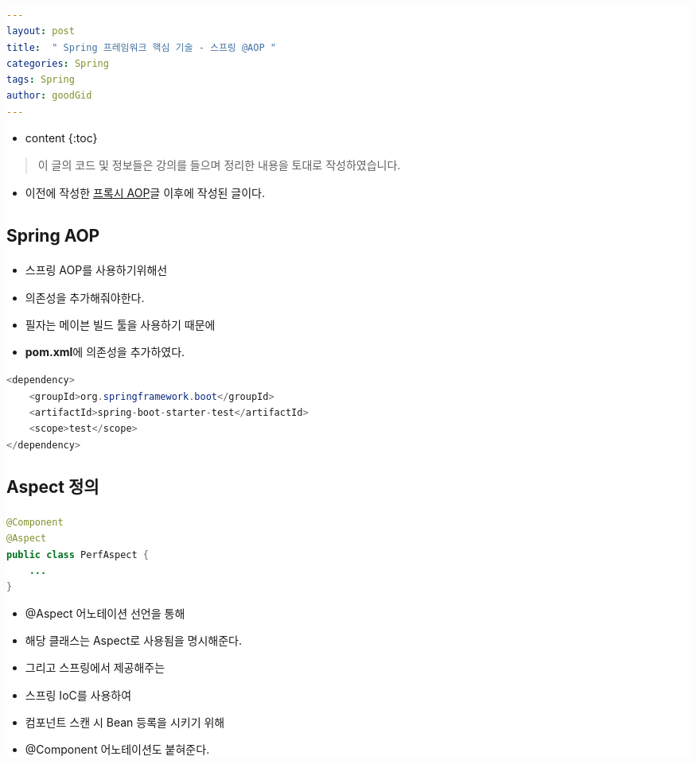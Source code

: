```yaml
---
layout: post
title:  " Spring 프레임워크 핵심 기술 - 스프링 @AOP "
categories: Spring
tags: Spring
author: goodGid
---
```

* content
{:toc}

> 이 글의 코드 및 정보들은 강의를 들으며 정리한 내용을 토대로 작성하였습니다.

* 이전에 작성한 [프록시 AOP]({{site.url}}/Spring-Framework-Proxy-AOP)글 이후에 작성된 글이다.

## Spring AOP

* 스프링 AOP를 사용하기위해선 

* 의존성을 추가해줘야한다.

* 필자는 메이븐 빌드 툴을 사용하기 때문에

* **pom.xml**에 의존성을 추가하였다.

``` java
<dependency>
    <groupId>org.springframework.boot</groupId>
    <artifactId>spring-boot-starter-test</artifactId>
    <scope>test</scope>
</dependency>
```

## Aspect 정의

``` java
@Component
@Aspect
public class PerfAspect {
    ...
}
```

* @Aspect 어노테이션 선언을 통해 

* 해당 클래스는 Aspect로 사용됨을 명시해준다.

* 그리고 스프링에서 제공해주는

* 스프링 IoC를 사용하여

* 컴포넌트 스캔 시 Bean 등록을 시키기 위해

* @Component 어노테이션도 붙혀준다.


